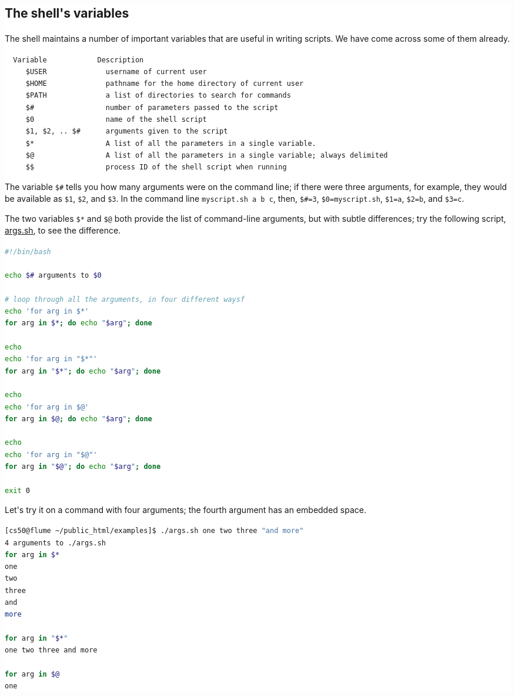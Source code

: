 ## The shell's variables

The shell maintains a number of important variables that are useful in writing scripts.
We have come across some of them already.

```
  Variable            Description
     $USER              username of current user
     $HOME              pathname for the home directory of current user
     $PATH              a list of directories to search for commands
     $#                 number of parameters passed to the script
     $0                 name of the shell script
     $1, $2, .. $#      arguments given to the script
     $*                 A list of all the parameters in a single variable.
     $@                 A list of all the parameters in a single variable; always delimited
     $$                 process ID of the shell script when running
```

The variable `$#` tells you how many arguments were on the command line; if there were three arguments, for example, they would be available as `$1`, `$2`, and `$3`.
In the command line `myscript.sh a b c`, then, `$#=3`, `$0=myscript.sh`, `$1=a`, `$2=b`, and `$3=c`.

The two variables `$*` and `$@` both provide the list of command-line arguments, but with subtle differences; try the following script, [args.sh]({{site.examples}}/args.sh), to see the difference.

```bash
#!/bin/bash

echo $# arguments to $0

# loop through all the arguments, in four different waysf
echo 'for arg in $*'
for arg in $*; do echo "$arg"; done

echo
echo 'for arg in "$*"'
for arg in "$*"; do echo "$arg"; done

echo
echo 'for arg in $@'
for arg in $@; do echo "$arg"; done

echo
echo 'for arg in "$@"'
for arg in "$@"; do echo "$arg"; done

exit 0
```

Let's try it on a command with four arguments; the fourth argument has an embedded space.

```bash
[cs50@flume ~/public_html/examples]$ ./args.sh one two three "and more"
4 arguments to ./args.sh
for arg in $*
one
two
three
and
more

for arg in "$*"
one two three and more

for arg in $@
one
```